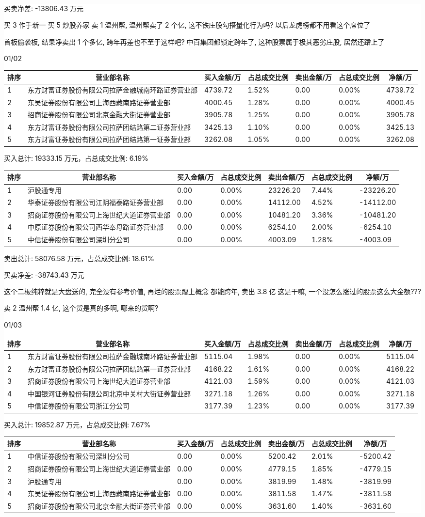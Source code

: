 买卖净差: -13806.43 万元

买 3 作手新一 买 5 炒股养家 卖 1 温州帮, 温州帮卖了 2 个亿, 这不铁庄股勾搭量化行为吗? 以后龙虎榜都不用看这个席位了

首板偷袭板, 结果净卖出 1 个多亿, 跨年再差也不至于这样吧? 中百集团都锁定跨年了, 这种股票属于极其恶劣庄股, 居然还蹭上了

01/02

| 排序 | 营业部名称                                         | 买入金额/万 | 占总成交比例 | 卖出金额/万 | 占总成交比例 | 净额/万 |
| ---- | -------------------------------------------------- | ----------- | ------------ | ----------- | ------------ | ------- |
| 1    | 东方财富证券股份有限公司拉萨金融城南环路证券营业部 | 4739.72     | 1.52%        | 0.00        | 0.00%        | 4739.72 |
| 2    | 东吴证券股份有限公司上海西藏南路证券营业部         | 4000.45     | 1.28%        | 0.00        | 0.00%        | 4000.45 |
| 3    | 招商证券股份有限公司北京金融大街证券营业部         | 3905.78     | 1.25%        | 0.00        | 0.00%        | 3905.78 |
| 4    | 东方财富证券股份有限公司拉萨团结路第二证券营业部   | 3425.13     | 1.10%        | 0.00        | 0.00%        | 3425.13 |
| 5    | 东方财富证券股份有限公司拉萨团结路第一证券营业部   | 3262.08     | 1.05%        | 0.00        | 0.00%        | 3262.08 |

买入总计: 19333.15 万元，占总成交比例: 6.19%

| 排序 | 营业部名称                                 | 买入金额/万 | 占总成交比例 | 卖出金额/万 | 占总成交比例 | 净额/万   |
| ---- | ------------------------------------------ | ----------- | ------------ | ----------- | ------------ | --------- |
| 1    | 沪股通专用                                 | 0.00        | 0.00%        | 23226.20    | 7.44%        | -23226.20 |
| 2    | 华泰证券股份有限公司江阴福泰路证券营业部   | 0.00        | 0.00%        | 14112.00    | 4.52%        | -14112.00 |
| 3    | 招商证券股份有限公司上海世纪大道证券营业部 | 0.00        | 0.00%        | 10481.20    | 3.36%        | -10481.20 |
| 4    | 中原证券股份有限公司西华奉母路证券营业部   | 0.00        | 0.00%        | 6254.10     | 2.00%        | -6254.10  |
| 5    | 中信证券股份有限公司深圳分公司             | 0.00        | 0.00%        | 4003.09     | 1.28%        | -4003.09  |

卖出总计: 58076.58 万元，占总成交比例: 18.61%

买卖净差: -38743.43 万元

这个二板纯粹就是大盘送的, 完全没有参考价值, 再烂的股票蹭上概念 都能跨年, 卖出 3.8 亿 这是干嘛, 一个没怎么涨过的股票这么大金额???

卖 2 温州帮 1.4 亿, 这个货是真的多啊, 哪来的货啊?

01/03

| 排序 | 营业部名称                                         | 买入金额/万 | 占总成交比例 | 卖出金额/万 | 占总成交比例 | 净额/万 |
| ---- | -------------------------------------------------- | ----------- | ------------ | ----------- | ------------ | ------- |
| 1    | 东方财富证券股份有限公司拉萨金融城南环路证券营业部 | 5115.04     | 1.98%        | 0.00        | 0.00%        | 5115.04 |
| 2    | 东方财富证券股份有限公司拉萨团结路第一证券营业部   | 4168.22     | 1.61%        | 0.00        | 0.00%        | 4168.22 |
| 3    | 招商证券股份有限公司上海世纪大道证券营业部         | 4121.03     | 1.59%        | 0.00        | 0.00%        | 4121.03 |
| 4    | 中国银河证券股份有限公司北京中关村大街证券营业部   | 3271.18     | 1.26%        | 0.00        | 0.00%        | 3271.18 |
| 5    | 中信证券股份有限公司浙江分公司                     | 3177.39     | 1.23%        | 0.00        | 0.00%        | 3177.39 |

买入总计: 19852.87 万元，占总成交比例: 7.67%

| 排序 | 营业部名称                                 | 买入金额/万 | 占总成交比例 | 卖出金额/万 | 占总成交比例 | 净额/万  |
| ---- | ------------------------------------------ | ----------- | ------------ | ----------- | ------------ | -------- |
| 1    | 中信证券股份有限公司深圳分公司             | 0.00        | 0.00%        | 5200.42     | 2.01%        | -5200.42 |
| 2    | 招商证券股份有限公司上海世纪大道证券营业部 | 0.00        | 0.00%        | 4779.15     | 1.85%        | -4779.15 |
| 3    | 沪股通专用                                 | 0.00        | 0.00%        | 3819.99     | 1.48%        | -3819.99 |
| 4    | 东吴证券股份有限公司上海西藏南路证券营业部 | 0.00        | 0.00%        | 3811.58     | 1.47%        | -3811.58 |
| 5    | 招商证券股份有限公司北京金融大街证券营业部 | 0.00        | 0.00%        | 3631.60     | 1.40%        | -3631.60 |
